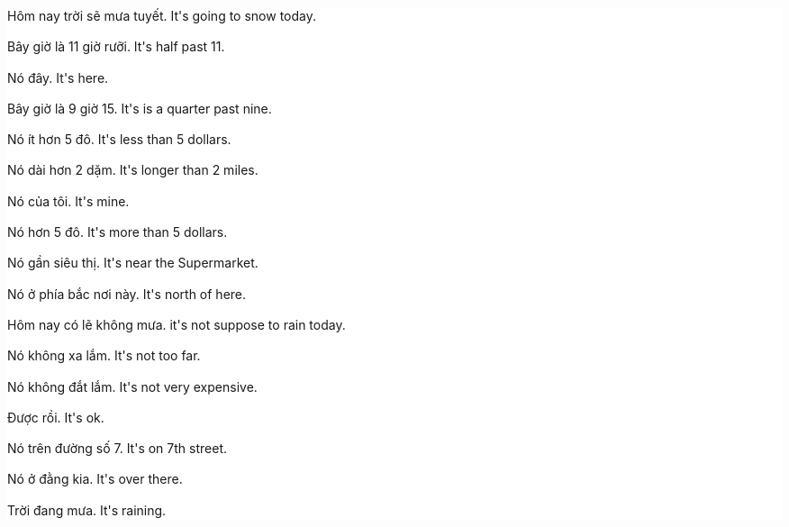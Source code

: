 
Hôm nay trời sẽ mưa tuyết.
It's going to snow today.	


Bây giờ là 11 giờ rưỡi.
It's half past 11.	


Nó đây.
It's here.	


Bây giờ là 9 giờ 15.
It's is a quarter past nine.	


Nó ít hơn 5 đô.
It's less than 5 dollars.	


Nó dài hơn 2 dặm.
It's longer than 2 miles.	


Nó của tôi.
It's mine.	


Nó hơn 5 đô.
It's more than 5 dollars.	


Nó gần siêu thị.
It's near the Supermarket.	


Nó ở phía bắc nơi này.
It's north of here.	


Hôm nay có lẽ không mưa.
it's not suppose to rain today.	


Nó không xa lắm.
It's not too far.	


Nó không đắt lắm.
It's not very expensive.	


Được rồi.
It's ok.	


Nó trên đường số 7.
It's on 7th street.	


Nó ở đằng kia.
It's over there.	


Trời đang mưa.
It's raining.	
